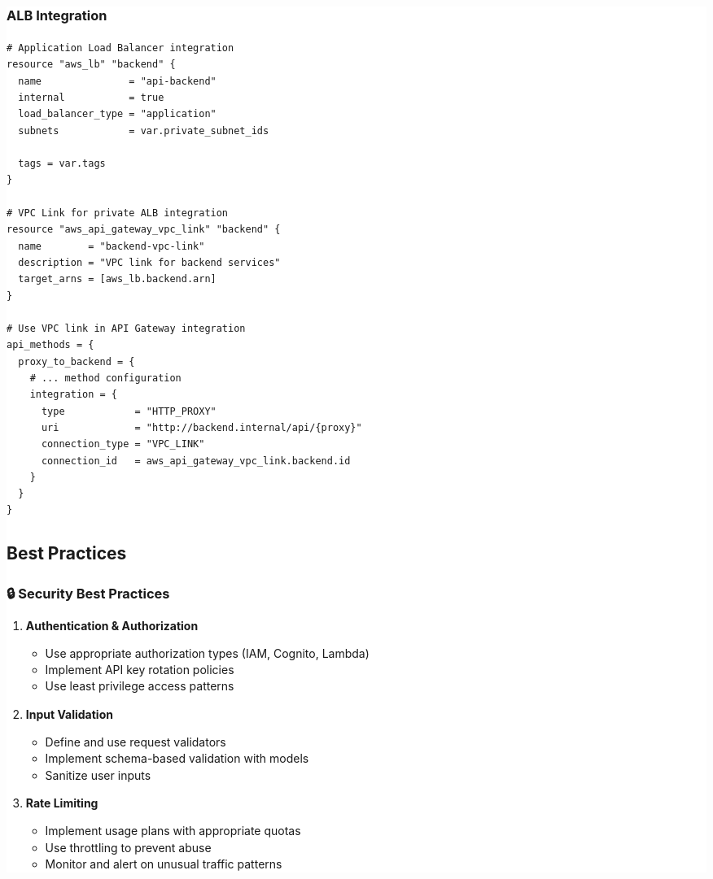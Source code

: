 ### ALB Integration

```hcl
# Application Load Balancer integration
resource "aws_lb" "backend" {
  name               = "api-backend"
  internal           = true
  load_balancer_type = "application"
  subnets            = var.private_subnet_ids
  
  tags = var.tags
}

# VPC Link for private ALB integration
resource "aws_api_gateway_vpc_link" "backend" {
  name        = "backend-vpc-link"
  description = "VPC link for backend services"
  target_arns = [aws_lb.backend.arn]
}

# Use VPC link in API Gateway integration
api_methods = {
  proxy_to_backend = {
    # ... method configuration
    integration = {
      type            = "HTTP_PROXY"
      uri             = "http://backend.internal/api/{proxy}"
      connection_type = "VPC_LINK"
      connection_id   = aws_api_gateway_vpc_link.backend.id
    }
  }
}
```

## Best Practices

### 🔒 **Security Best Practices**

1. **Authentication & Authorization**
   - Use appropriate authorization types (IAM, Cognito, Lambda)
   - Implement API key rotation policies
   - Use least privilege access patterns

2. **Input Validation**
   - Define and use request validators
   - Implement schema-based validation with models
   - Sanitize user inputs

3. **Rate Limiting**
   - Implement usage plans with appropriate quotas
   - Use throttling to prevent abuse
   - Monitor and alert on unusual traffic patterns
